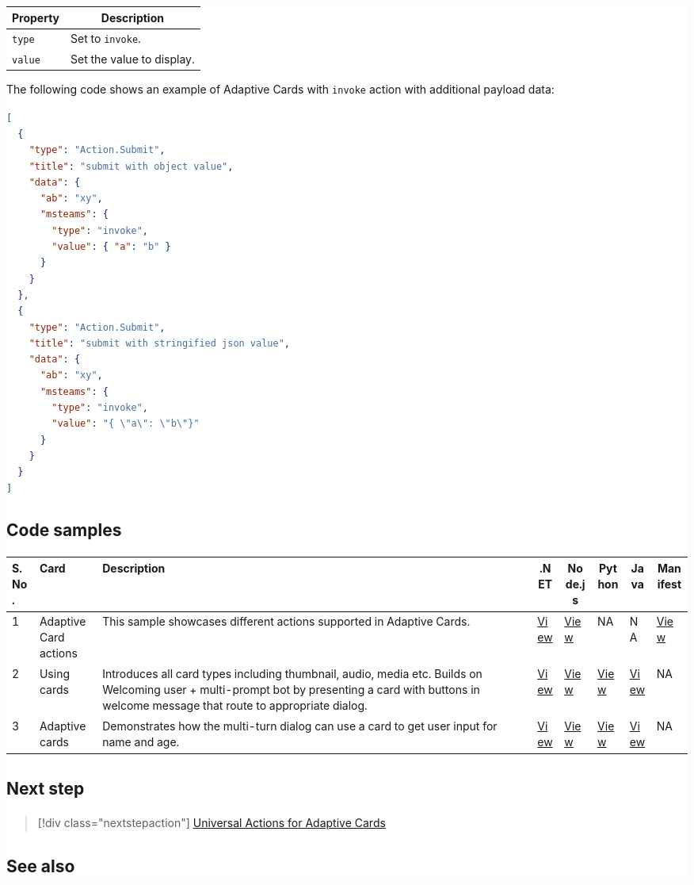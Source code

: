 | Property | Description |
| --- | --- |
| `type` | Set to `invoke`. |
| `value` | Set the value to display. |

The following code shows an example of Adaptive Cards with `invoke` action with additional payload data:

```json
[
  {
    "type": "Action.Submit",
    "title": "submit with object value",
    "data": {
      "ab": "xy",
      "msteams": {
        "type": "invoke",
        "value": { "a": "b" }
      }
    }
  },
  {
    "type": "Action.Submit",
    "title": "submit with stringified json value",
    "data": {
      "ab": "xy",
      "msteams": {
        "type": "invoke",
        "value": "{ \"a\": \"b\"}"
      }
    }
  }
]
```

## Code samples

|S.No.|Card| Description|.NET|Node.js|Python|Java|Manifest|
|:--|:--|:--------------------------------------------------------|-----|------------|-----|----------------------------|------|
|1|Adaptive Card actions|This sample showcases different actions supported in Adaptive Cards.|[View](https://github.com/OfficeDev/Microsoft-Teams-Samples/tree/main/samples/bot-adaptive-card-actions/csharp)|[View](https://github.com/OfficeDev/Microsoft-Teams-Samples/tree/main/samples/bot-adaptive-card-actions/nodejs)|NA|NA|[View](https://github.com/OfficeDev/Microsoft-Teams-Samples/blob/main/samples/bot-adaptive-card-actions/csharp/demo-manifest/bot-adaptivecard-actions.zip)|
|2|Using cards|Introduces all card types including thumbnail, audio, media etc. Builds on Welcoming user + multi-prompt bot by presenting a card with buttons in welcome message that route to appropriate dialog.|[View](https://github.com/microsoft/BotBuilder-Samples/blob/main/samples/csharp_dotnetcore/06.using-cards)|[View](https://github.com/microsoft/BotBuilder-Samples/blob/main/samples/javascript_nodejs/06.using-cards)|[View](https://github.com/microsoft/BotBuilder-Samples/blob/main/samples/python/06.using-cards)|[View](https://github.com/microsoft/BotBuilder-Samples/blob/main/samples/java_springboot/06.using-cards)|NA|
|3|Adaptive cards|Demonstrates how the multi-turn dialog can use a card to get user input for name and age.|[View](https://github.com/microsoft/BotBuilder-Samples/blob/main/samples/csharp_dotnetcore/07.using-adaptive-cards)|[View](https://github.com/microsoft/BotBuilder-Samples/blob/main/samples/javascript_nodejs/07.using-adaptive-cards)|[View](https://github.com/microsoft/BotBuilder-Samples/blob/main/samples/python/07.using-adaptive-cards)|[View](https://github.com/microsoft/BotBuilder-Samples/blob/main/samples/java_springboot/07.using-adaptive-cards)|NA|

## Next step

> [!div class="nextstepaction"]
> [Universal Actions for Adaptive Cards](../cards/Universal-actions-for-adaptive-cards/Overview.md)

## See also
